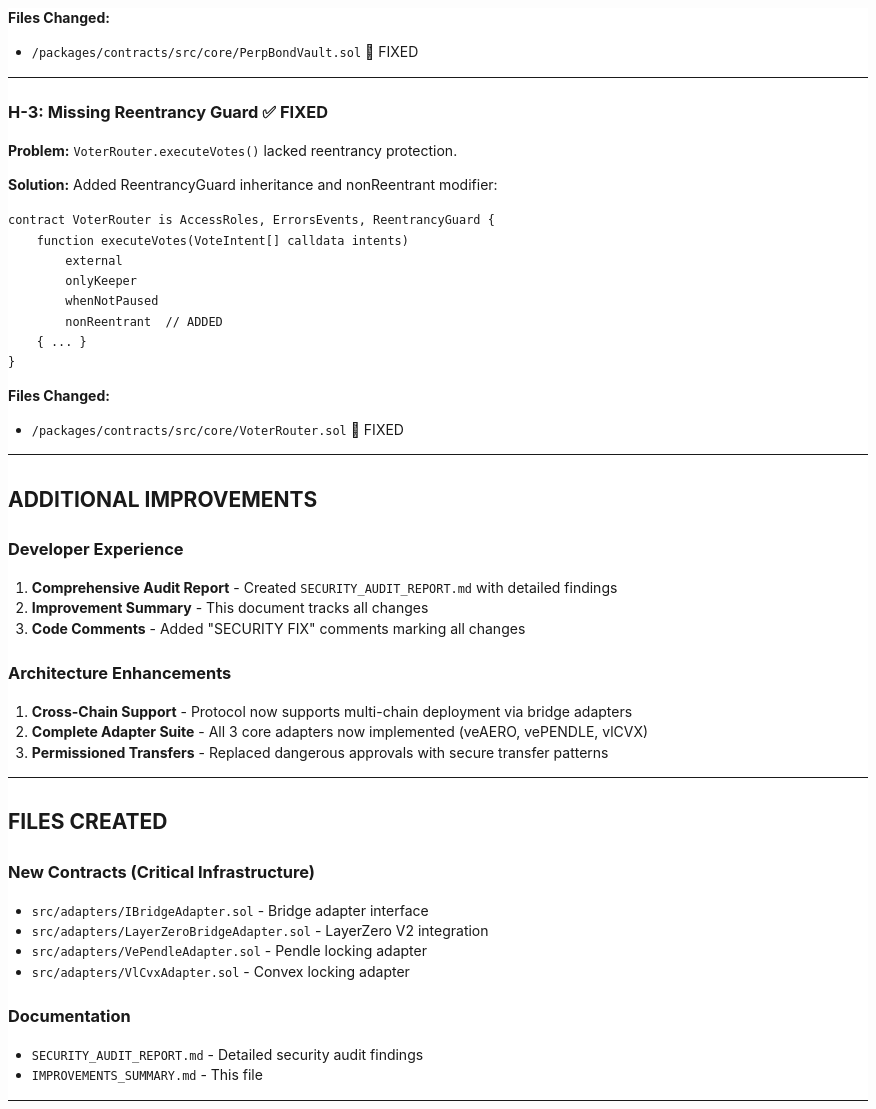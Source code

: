 **Files Changed:**
- `/packages/contracts/src/core/PerpBondVault.sol` 🔧 FIXED

---

### H-3: Missing Reentrancy Guard ✅ FIXED

**Problem:** `VoterRouter.executeVotes()` lacked reentrancy protection.

**Solution:** Added ReentrancyGuard inheritance and nonReentrant modifier:
```solidity
contract VoterRouter is AccessRoles, ErrorsEvents, ReentrancyGuard {
    function executeVotes(VoteIntent[] calldata intents)
        external
        onlyKeeper
        whenNotPaused
        nonReentrant  // ADDED
    { ... }
}
```

**Files Changed:**
- `/packages/contracts/src/core/VoterRouter.sol` 🔧 FIXED

---

## ADDITIONAL IMPROVEMENTS

### Developer Experience

1. **Comprehensive Audit Report** - Created `SECURITY_AUDIT_REPORT.md` with detailed findings
2. **Improvement Summary** - This document tracks all changes
3. **Code Comments** - Added "SECURITY FIX" comments marking all changes

### Architecture Enhancements

1. **Cross-Chain Support** - Protocol now supports multi-chain deployment via bridge adapters
2. **Complete Adapter Suite** - All 3 core adapters now implemented (veAERO, vePENDLE, vlCVX)
3. **Permissioned Transfers** - Replaced dangerous approvals with secure transfer patterns

---

## FILES CREATED

### New Contracts (Critical Infrastructure)
- `src/adapters/IBridgeAdapter.sol` - Bridge adapter interface
- `src/adapters/LayerZeroBridgeAdapter.sol` - LayerZero V2 integration
- `src/adapters/VePendleAdapter.sol` - Pendle locking adapter
- `src/adapters/VlCvxAdapter.sol` - Convex locking adapter

### Documentation
- `SECURITY_AUDIT_REPORT.md` - Detailed security audit findings
- `IMPROVEMENTS_SUMMARY.md` - This file

---
